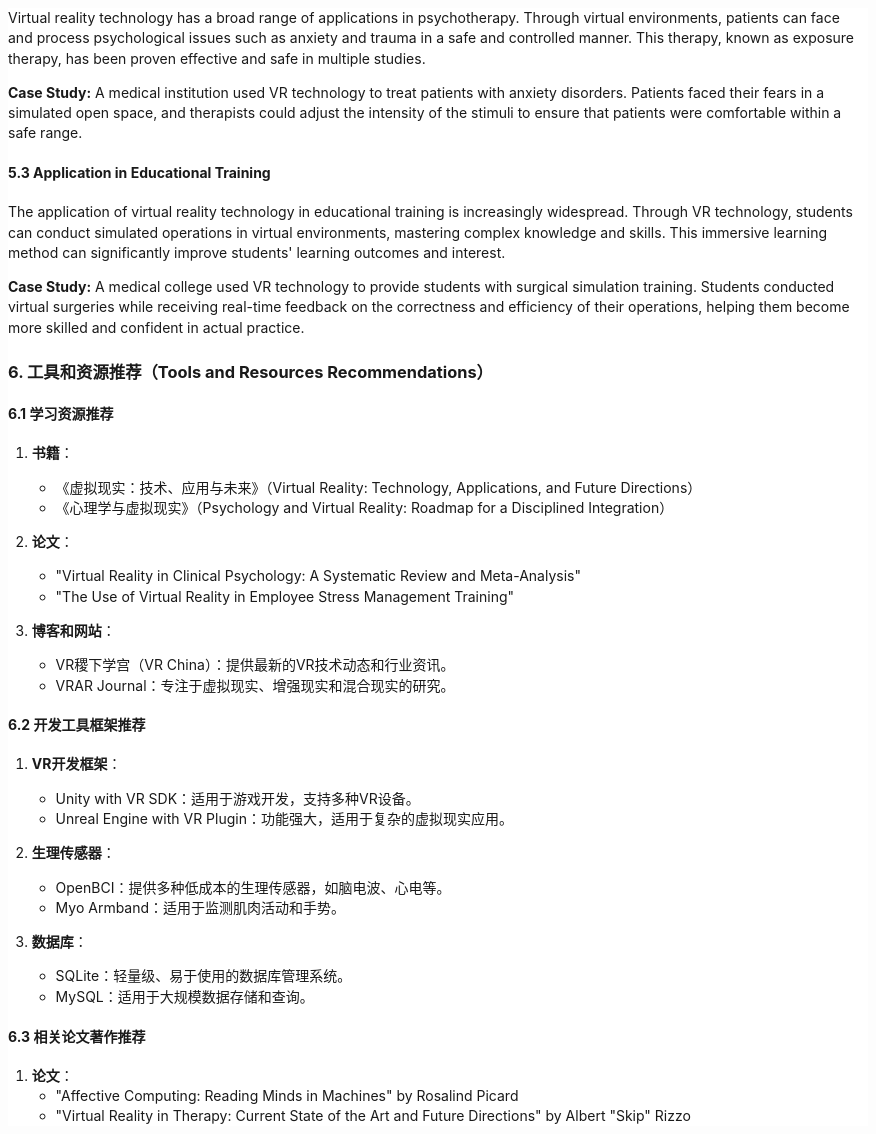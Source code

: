 Virtual reality technology has a broad range of applications in psychotherapy. Through virtual environments, patients can face and process psychological issues such as anxiety and trauma in a safe and controlled manner. This therapy, known as exposure therapy, has been proven effective and safe in multiple studies.

**Case Study:**
A medical institution used VR technology to treat patients with anxiety disorders. Patients faced their fears in a simulated open space, and therapists could adjust the intensity of the stimuli to ensure that patients were comfortable within a safe range.

#### 5.3 Application in Educational Training

The application of virtual reality technology in educational training is increasingly widespread. Through VR technology, students can conduct simulated operations in virtual environments, mastering complex knowledge and skills. This immersive learning method can significantly improve students' learning outcomes and interest.

**Case Study:**
A medical college used VR technology to provide students with surgical simulation training. Students conducted virtual surgeries while receiving real-time feedback on the correctness and efficiency of their operations, helping them become more skilled and confident in actual practice.

### 6. 工具和资源推荐（Tools and Resources Recommendations）

#### 6.1 学习资源推荐

1. **书籍**：
   - 《虚拟现实：技术、应用与未来》（Virtual Reality: Technology, Applications, and Future Directions）
   - 《心理学与虚拟现实》（Psychology and Virtual Reality: Roadmap for a Disciplined Integration）

2. **论文**：
   - "Virtual Reality in Clinical Psychology: A Systematic Review and Meta-Analysis"
   - "The Use of Virtual Reality in Employee Stress Management Training"

3. **博客和网站**：
   - VR稷下学宫（VR China）：提供最新的VR技术动态和行业资讯。
   - VRAR Journal：专注于虚拟现实、增强现实和混合现实的研究。

#### 6.2 开发工具框架推荐

1. **VR开发框架**：
   - Unity with VR SDK：适用于游戏开发，支持多种VR设备。
   - Unreal Engine with VR Plugin：功能强大，适用于复杂的虚拟现实应用。

2. **生理传感器**：
   - OpenBCI：提供多种低成本的生理传感器，如脑电波、心电等。
   - Myo Armband：适用于监测肌肉活动和手势。

3. **数据库**：
   - SQLite：轻量级、易于使用的数据库管理系统。
   - MySQL：适用于大规模数据存储和查询。

#### 6.3 相关论文著作推荐

1. **论文**：
   - "Affective Computing: Reading Minds in Machines" by Rosalind Picard
   - "Virtual Reality in Therapy: Current State of the Art and Future Directions" by Albert "Skip" Rizzo
